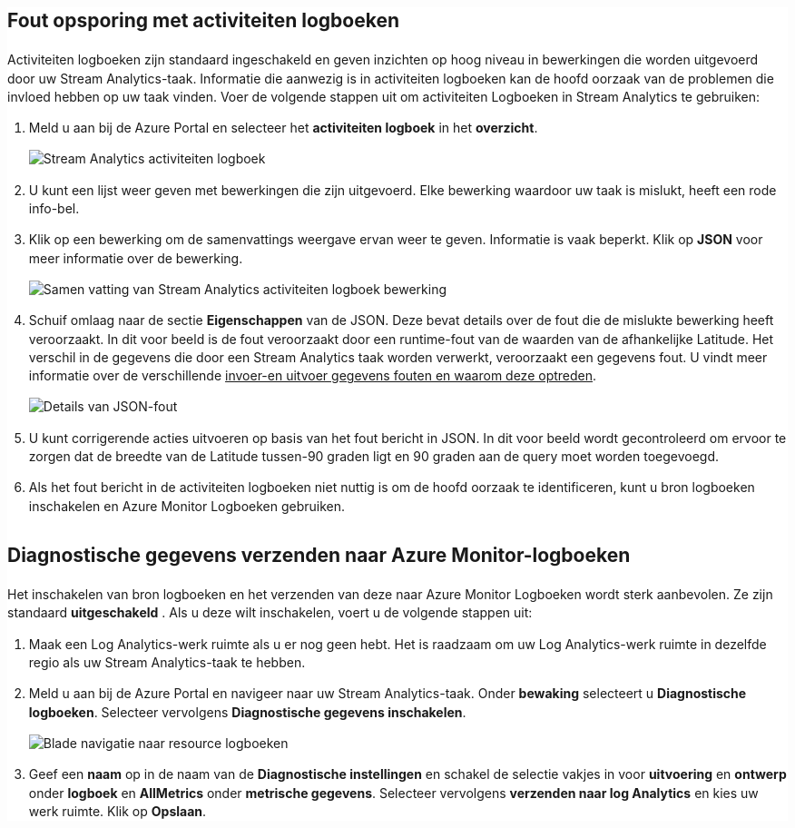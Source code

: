 ## <a name="debugging-using-activity-logs"></a>Fout opsporing met activiteiten logboeken

Activiteiten logboeken zijn standaard ingeschakeld en geven inzichten op hoog niveau in bewerkingen die worden uitgevoerd door uw Stream Analytics-taak. Informatie die aanwezig is in activiteiten logboeken kan de hoofd oorzaak van de problemen die invloed hebben op uw taak vinden. Voer de volgende stappen uit om activiteiten Logboeken in Stream Analytics te gebruiken:

1. Meld u aan bij de Azure Portal en selecteer het **activiteiten logboek** in het **overzicht**.

   ![Stream Analytics activiteiten logboek](./media/stream-analytics-job-diagnostic-logs/stream-analytics-menu.png)

2. U kunt een lijst weer geven met bewerkingen die zijn uitgevoerd. Elke bewerking waardoor uw taak is mislukt, heeft een rode info-bel.

3. Klik op een bewerking om de samenvattings weergave ervan weer te geven. Informatie is vaak beperkt. Klik op **JSON** voor meer informatie over de bewerking.

   ![Samen vatting van Stream Analytics activiteiten logboek bewerking](./media/stream-analytics-job-diagnostic-logs/operation-summary.png)

4. Schuif omlaag naar de sectie **Eigenschappen** van de JSON. Deze bevat details over de fout die de mislukte bewerking heeft veroorzaakt. In dit voor beeld is de fout veroorzaakt door een runtime-fout van de waarden van de afhankelijke Latitude. Het verschil in de gegevens die door een Stream Analytics taak worden verwerkt, veroorzaakt een gegevens fout. U vindt meer informatie over de verschillende [invoer-en uitvoer gegevens fouten en waarom deze optreden](./data-errors.md).

   ![Details van JSON-fout](./media/stream-analytics-job-diagnostic-logs/error-details.png)

5. U kunt corrigerende acties uitvoeren op basis van het fout bericht in JSON. In dit voor beeld wordt gecontroleerd om ervoor te zorgen dat de breedte van de Latitude tussen-90 graden ligt en 90 graden aan de query moet worden toegevoegd.

6. Als het fout bericht in de activiteiten logboeken niet nuttig is om de hoofd oorzaak te identificeren, kunt u bron logboeken inschakelen en Azure Monitor Logboeken gebruiken.

## <a name="send-diagnostics-to-azure-monitor-logs"></a>Diagnostische gegevens verzenden naar Azure Monitor-logboeken

Het inschakelen van bron logboeken en het verzenden van deze naar Azure Monitor Logboeken wordt sterk aanbevolen. Ze zijn standaard **uitgeschakeld** . Als u deze wilt inschakelen, voert u de volgende stappen uit:

1.  Maak een Log Analytics-werk ruimte als u er nog geen hebt. Het is raadzaam om uw Log Analytics-werk ruimte in dezelfde regio als uw Stream Analytics-taak te hebben.

2.  Meld u aan bij de Azure Portal en navigeer naar uw Stream Analytics-taak. Onder **bewaking** selecteert u **Diagnostische logboeken**. Selecteer vervolgens **Diagnostische gegevens inschakelen**.

    ![Blade navigatie naar resource logboeken](./media/stream-analytics-job-diagnostic-logs/diagnostic-logs-monitoring.png)  

2.  Geef een **naam** op in de naam van de **Diagnostische instellingen** en schakel de selectie vakjes in voor **uitvoering** en **ontwerp** onder **logboek** en **AllMetrics** onder **metrische gegevens**. Selecteer vervolgens **verzenden naar log Analytics** en kies uw werk ruimte. Klik op **Opslaan**.
